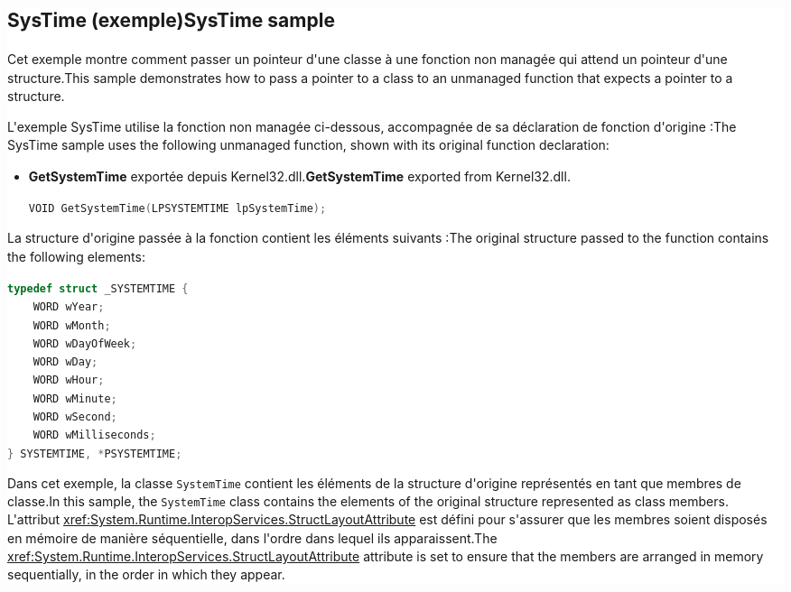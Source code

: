 ## <a name="systime-sample"></a><span data-ttu-id="c7488-211">SysTime (exemple)</span><span class="sxs-lookup"><span data-stu-id="c7488-211">SysTime sample</span></span>  
 <span data-ttu-id="c7488-212">Cet exemple montre comment passer un pointeur d'une classe à une fonction non managée qui attend un pointeur d'une structure.</span><span class="sxs-lookup"><span data-stu-id="c7488-212">This sample demonstrates how to pass a pointer to a class to an unmanaged function that expects a pointer to a structure.</span></span>  
  
 <span data-ttu-id="c7488-213">L'exemple SysTime utilise la fonction non managée ci-dessous, accompagnée de sa déclaration de fonction d'origine :</span><span class="sxs-lookup"><span data-stu-id="c7488-213">The SysTime sample uses the following unmanaged function, shown with its original function declaration:</span></span>  
  
- <span data-ttu-id="c7488-214">**GetSystemTime** exportée depuis Kernel32.dll.</span><span class="sxs-lookup"><span data-stu-id="c7488-214">**GetSystemTime** exported from Kernel32.dll.</span></span>  
  
    ```cpp
    VOID GetSystemTime(LPSYSTEMTIME lpSystemTime);  
    ```  
  
 <span data-ttu-id="c7488-215">La structure d'origine passée à la fonction contient les éléments suivants :</span><span class="sxs-lookup"><span data-stu-id="c7488-215">The original structure passed to the function contains the following elements:</span></span>  
  
```cpp
typedef struct _SYSTEMTIME {   
    WORD wYear;   
    WORD wMonth;   
    WORD wDayOfWeek;   
    WORD wDay;   
    WORD wHour;   
    WORD wMinute;   
    WORD wSecond;   
    WORD wMilliseconds;   
} SYSTEMTIME, *PSYSTEMTIME;  
```  
  
 <span data-ttu-id="c7488-216">Dans cet exemple, la classe `SystemTime` contient les éléments de la structure d'origine représentés en tant que membres de classe.</span><span class="sxs-lookup"><span data-stu-id="c7488-216">In this sample, the `SystemTime` class contains the elements of the original structure represented as class members.</span></span> <span data-ttu-id="c7488-217">L'attribut <xref:System.Runtime.InteropServices.StructLayoutAttribute> est défini pour s'assurer que les membres soient disposés en mémoire de manière séquentielle, dans l'ordre dans lequel ils apparaissent.</span><span class="sxs-lookup"><span data-stu-id="c7488-217">The <xref:System.Runtime.InteropServices.StructLayoutAttribute> attribute is set to ensure that the members are arranged in memory sequentially, in the order in which they appear.</span></span>  
  